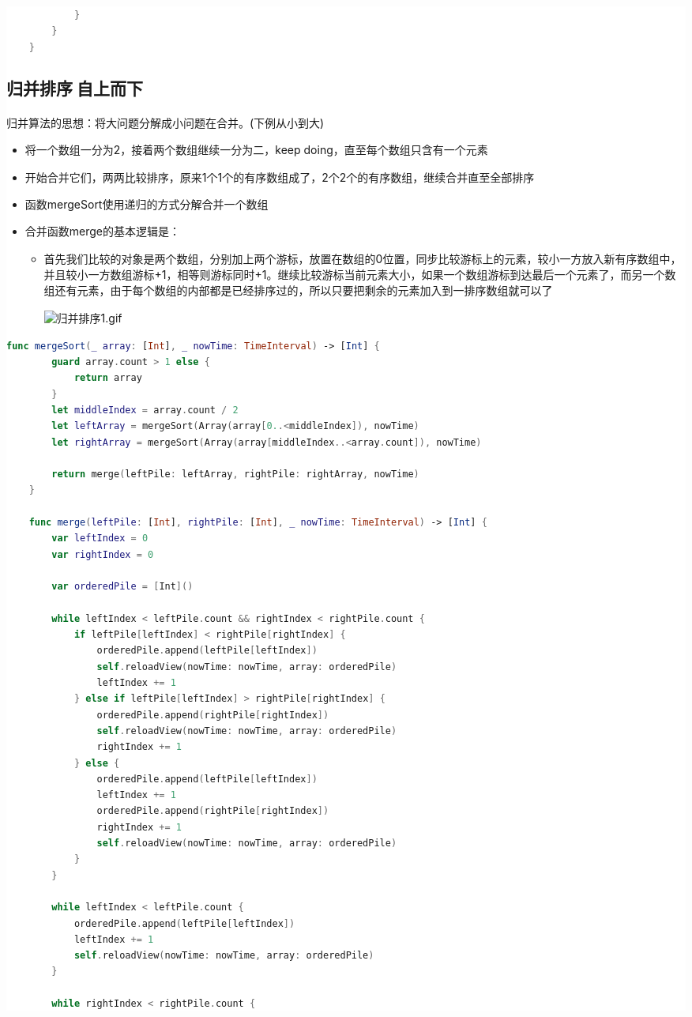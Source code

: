 ```swift
            }
        }
    }
```

## 归并排序 自上而下

归并算法的思想：将大问题分解成小问题在合并。(下例从小到大)

- 将一个数组一分为2，接着两个数组继续一分为二，keep doing，直至每个数组只含有一个元素

- 开始合并它们，两两比较排序，原来1个1个的有序数组成了，2个2个的有序数组，继续合并直至全部排序

- 函数mergeSort使用递归的方式分解合并一个数组

- 合并函数merge的基本逻辑是：

  - 首先我们比较的对象是两个数组，分别加上两个游标，放置在数组的0位置，同步比较游标上的元素，较小一方放入新有序数组中，并且较小一方数组游标+1，相等则游标同时+1。继续比较游标当前元素大小，如果一个数组游标到达最后一个元素了，而另一个数组还有元素，由于每个数组的内部都是已经排序过的，所以只要把剩余的元素加入到一排序数组就可以了

    ![归并排序1.gif](http://ww2.sinaimg.cn/large/7a1656d9gw1f9o9o06zgmg20ko1207wh.gif)

```swift
func mergeSort(_ array: [Int], _ nowTime: TimeInterval) -> [Int] {
        guard array.count > 1 else {
            return array
        }
        let middleIndex = array.count / 2
        let leftArray = mergeSort(Array(array[0..<middleIndex]), nowTime)
        let rightArray = mergeSort(Array(array[middleIndex..<array.count]), nowTime)
        
        return merge(leftPile: leftArray, rightPile: rightArray, nowTime)
    }
    
    func merge(leftPile: [Int], rightPile: [Int], _ nowTime: TimeInterval) -> [Int] {
        var leftIndex = 0
        var rightIndex = 0
        
        var orderedPile = [Int]()
        
        while leftIndex < leftPile.count && rightIndex < rightPile.count {
            if leftPile[leftIndex] < rightPile[rightIndex] {
                orderedPile.append(leftPile[leftIndex])
                self.reloadView(nowTime: nowTime, array: orderedPile)
                leftIndex += 1
            } else if leftPile[leftIndex] > rightPile[rightIndex] {
                orderedPile.append(rightPile[rightIndex])
                self.reloadView(nowTime: nowTime, array: orderedPile)
                rightIndex += 1
            } else {
                orderedPile.append(leftPile[leftIndex])
                leftIndex += 1
                orderedPile.append(rightPile[rightIndex])
                rightIndex += 1
                self.reloadView(nowTime: nowTime, array: orderedPile)
            }
        }
        
        while leftIndex < leftPile.count {
            orderedPile.append(leftPile[leftIndex])
            leftIndex += 1
            self.reloadView(nowTime: nowTime, array: orderedPile)
        }
        
        while rightIndex < rightPile.count {
```